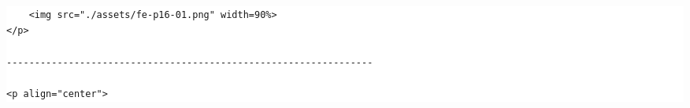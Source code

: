         <img src="./assets/fe-p16-01.png" width=90%>
    </p>

    -----------------------------------------------------------------

    <p align="center">